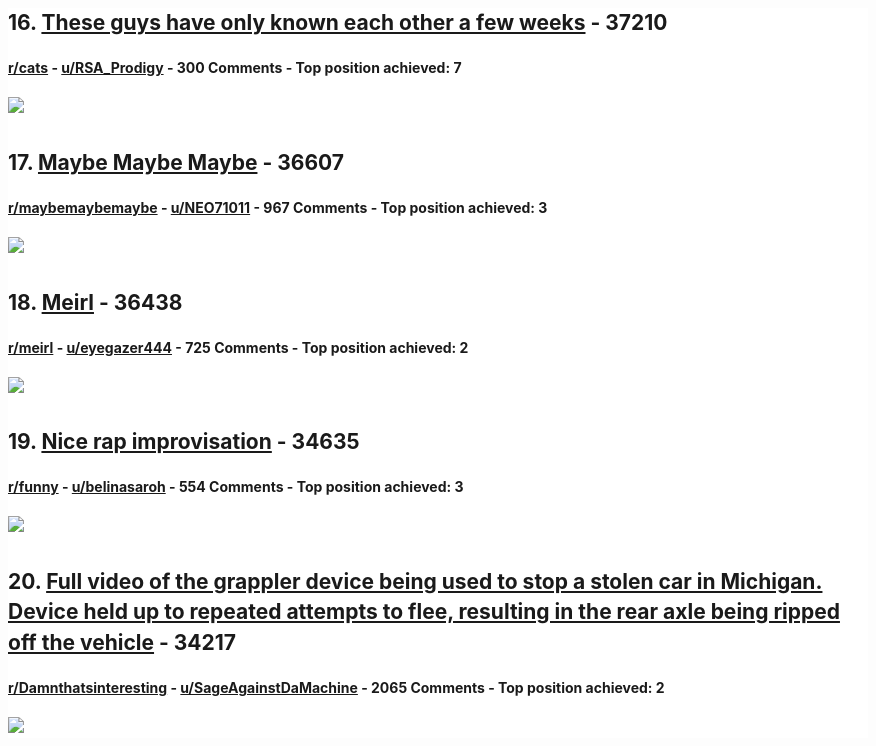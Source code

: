 ## 16. [These guys have only known each other a few weeks](http://reddit.com/r/cats/comments/1n365bm/these_guys_have_only_known_each_other_a_few_weeks/) - 37210
#### [r/cats](http://reddit.com/r/cats) - [u/RSA_Prodigy](http://reddit.com/u/RSA_Prodigy) - 300 Comments - Top position achieved: 7

<a href="https://www.reddit.com/gallery/1n365bm"><img src="https://b.thumbs.redditmedia.com/M4T2eu1HkN6zIkaqXHe7rGwsNof0OhbB6q6wwX1f2cQ.jpg"></img></a>

## 17. [Maybe Maybe Maybe](http://reddit.com/r/maybemaybemaybe/comments/1n3hpon/maybe_maybe_maybe/) - 36607
#### [r/maybemaybemaybe](http://reddit.com/r/maybemaybemaybe) - [u/NEO71011](http://reddit.com/u/NEO71011) - 967 Comments - Top position achieved: 3

<a href="https://v.redd.it/dxq9762tl0mf1"><img src="https://external-preview.redd.it/NWdkdzdsbXNsMG1mMSwLws5ENufkrGl6nq7a_RLGXm2ji5HMacOU10gn83KF.png?width=140&amp;height=140&amp;crop=140:140,smart&amp;format=jpg&amp;v=enabled&amp;lthumb=true&amp;s=4bc024783979cec3c394a6023b6ea8ed07bd9faa"></img></a>

## 18. [Meirl](http://reddit.com/r/meirl/comments/1n3li8u/meirl/) - 36438
#### [r/meirl](http://reddit.com/r/meirl) - [u/eyegazer444](http://reddit.com/u/eyegazer444) - 725 Comments - Top position achieved: 2

<a href="https://i.redd.it/f7l6nkuud1mf1.jpeg"><img src="https://b.thumbs.redditmedia.com/oXG7bkg44EC4ReW3jNP9gzzLC3iwlZGlITCMhzo2cdc.jpg"></img></a>

## 19. [Nice rap improvisation](http://reddit.com/r/funny/comments/1n3cvnk/nice_rap_improvisation/) - 34635
#### [r/funny](http://reddit.com/r/funny) - [u/belinasaroh](http://reddit.com/u/belinasaroh) - 554 Comments - Top position achieved: 3

<a href="https://v.redd.it/nlucdf7rozlf1"><img src="https://external-preview.redd.it/MHJtc251Y3JvemxmMf2JvOJ23Cwd-QpYsweQpW3Ha5WTfpgi_fE103RZYtcd.png?width=140&amp;height=140&amp;crop=140:140,smart&amp;format=jpg&amp;v=enabled&amp;lthumb=true&amp;s=d183c8f6dabe5292547ee063ce21e3191c62b3b6"></img></a>

## 20. [Full video of the grappler device being used to stop a stolen car in Michigan. Device held up to repeated attempts to flee, resulting in the rear axle being ripped off the vehicle](http://reddit.com/r/Damnthatsinteresting/comments/1n37jgq/full_video_of_the_grappler_device_being_used_to/) - 34217
#### [r/Damnthatsinteresting](http://reddit.com/r/Damnthatsinteresting) - [u/SageAgainstDaMachine](http://reddit.com/u/SageAgainstDaMachine) - 2065 Comments - Top position achieved: 2

<a href="https://v.redd.it/5wsunqvsnylf1"><img src="https://external-preview.redd.it/aXU1NTFxdnNueWxmMWWvP6xYyj8UsHBpGmVG2lumatdRYGcj3cszPc0xLhs7.png?width=140&amp;height=78&amp;crop=140:78,smart&amp;format=jpg&amp;v=enabled&amp;lthumb=true&amp;s=1ae1b6b99aa1f3d3e952d4ee52a1cdfacfee3595"></img></a>
